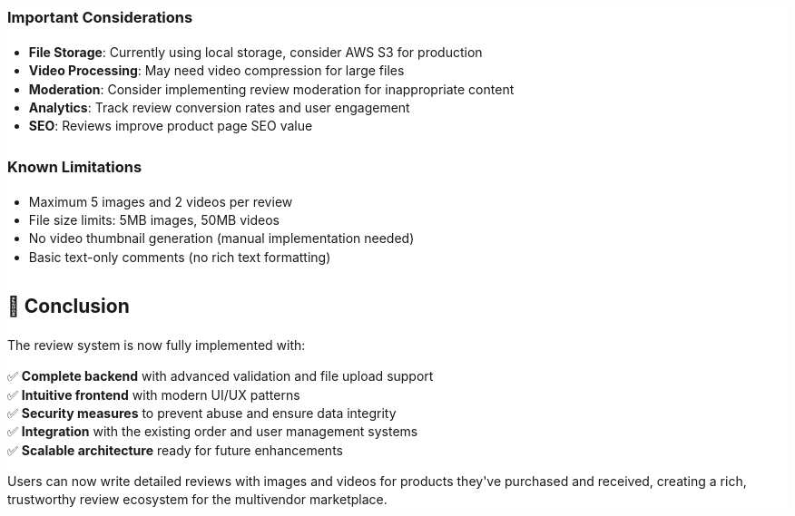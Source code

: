 ### Important Considerations

- **File Storage**: Currently using local storage, consider AWS S3 for production
- **Video Processing**: May need video compression for large files
- **Moderation**: Consider implementing review moderation for inappropriate content
- **Analytics**: Track review conversion rates and user engagement
- **SEO**: Reviews improve product page SEO value

### Known Limitations

- Maximum 5 images and 2 videos per review
- File size limits: 5MB images, 50MB videos
- No video thumbnail generation (manual implementation needed)
- Basic text-only comments (no rich text formatting)

## 🎉 Conclusion

The review system is now fully implemented with:

✅ **Complete backend** with advanced validation and file upload support  
✅ **Intuitive frontend** with modern UI/UX patterns  
✅ **Security measures** to prevent abuse and ensure data integrity  
✅ **Integration** with the existing order and user management systems  
✅ **Scalable architecture** ready for future enhancements

Users can now write detailed reviews with images and videos for products they've purchased and received, creating a rich, trustworthy review ecosystem for the multivendor marketplace.
